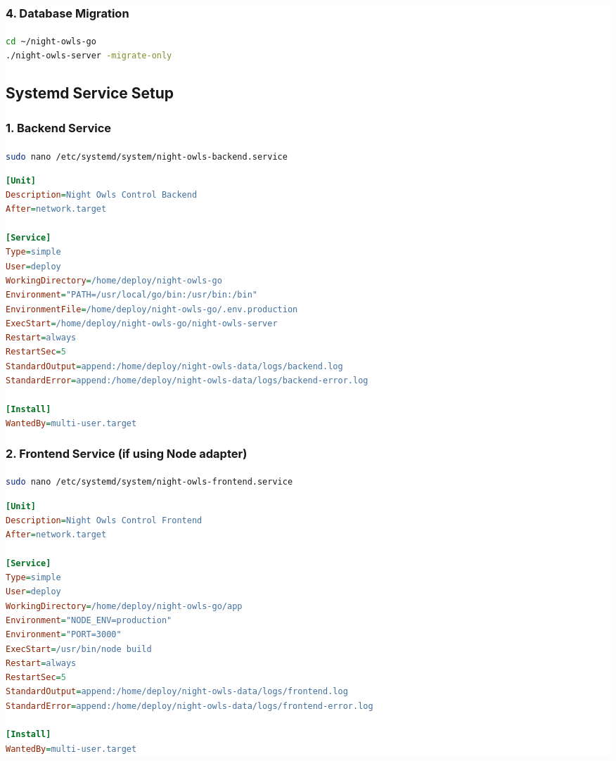 ### 4. Database Migration

```bash
cd ~/night-owls-go
./night-owls-server -migrate-only
```

## Systemd Service Setup

### 1. Backend Service

```bash
sudo nano /etc/systemd/system/night-owls-backend.service
```

```ini
[Unit]
Description=Night Owls Control Backend
After=network.target

[Service]
Type=simple
User=deploy
WorkingDirectory=/home/deploy/night-owls-go
Environment="PATH=/usr/local/go/bin:/usr/bin:/bin"
EnvironmentFile=/home/deploy/night-owls-go/.env.production
ExecStart=/home/deploy/night-owls-go/night-owls-server
Restart=always
RestartSec=5
StandardOutput=append:/home/deploy/night-owls-data/logs/backend.log
StandardError=append:/home/deploy/night-owls-data/logs/backend-error.log

[Install]
WantedBy=multi-user.target
```

### 2. Frontend Service (if using Node adapter)

```bash
sudo nano /etc/systemd/system/night-owls-frontend.service
```

```ini
[Unit]
Description=Night Owls Control Frontend
After=network.target

[Service]
Type=simple
User=deploy
WorkingDirectory=/home/deploy/night-owls-go/app
Environment="NODE_ENV=production"
Environment="PORT=3000"
ExecStart=/usr/bin/node build
Restart=always
RestartSec=5
StandardOutput=append:/home/deploy/night-owls-data/logs/frontend.log
StandardError=append:/home/deploy/night-owls-data/logs/frontend-error.log

[Install]
WantedBy=multi-user.target
```
